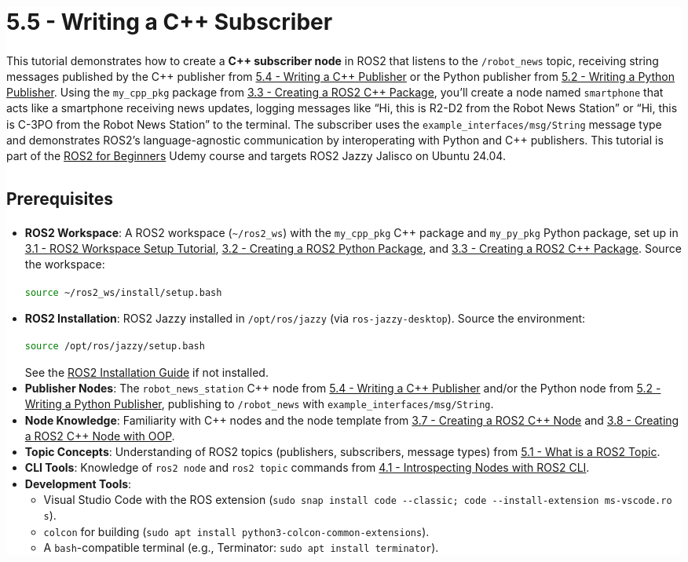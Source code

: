 # 5.5 - Writing a C++ Subscriber

This tutorial demonstrates how to create a **C++ subscriber node** in ROS2 that listens to the `/robot_news` topic, receiving string messages published by the C++ publisher from [5.4 - Writing a C++ Publisher](Section%205%20-%20ROS2%20Communication/5.4%20-%20Writing%20a%20C++%20Publisher.md) or the Python publisher from [5.2 - Writing a Python Publisher](Section%205%20-%20ROS2%20Communication/5.2%20-%20Writing%20a%20Python%20Publisher.md). Using the `my_cpp_pkg` package from [3.3 - Creating a ROS2 C++ Package](Section%203%20-%20Your%20First%20ROS2%20Program/3.3%20-%20Creating%20a%20ROS2%20C++%20Package.md), you’ll create a node named `smartphone` that acts like a smartphone receiving news updates, logging messages like “Hi, this is R2-D2 from the Robot News Station” or “Hi, this is C-3PO from the Robot News Station” to the terminal. The subscriber uses the `example_interfaces/msg/String` message type and demonstrates ROS2’s language-agnostic communication by interoperating with Python and C++ publishers. This tutorial is part of the [ROS2 for Beginners](https://www.udemy.com/course/ros2-for-beginners/) Udemy course and targets ROS2 Jazzy Jalisco on Ubuntu 24.04.

## Prerequisites

- **ROS2 Workspace**: A ROS2 workspace (`~/ros2_ws`) with the `my_cpp_pkg` C++ package and `my_py_pkg` Python package, set up in [3.1 - ROS2 Workspace Setup Tutorial](Section%203%20-%20Your%20First%20ROS2%20Program/3.1%20-%20ROS2%20Workspace%20Setup%20Tutorial.md), [3.2 - Creating a ROS2 Python Package](Section%203%20-%20Your%20First%20ROS2%20Program/3.2%20-%20Creating%20a%20ROS2%20Python%20Package.md), and [3.3 - Creating a ROS2 C++ Package](Section%203%20-%20Your%20First%20ROS2%20Program/3.3%20-%20Creating%20a%20ROS2%20C++%20Package.md). Source the workspace:
  ```bash
  source ~/ros2_ws/install/setup.bash
  ```
- **ROS2 Installation**: ROS2 Jazzy installed in `/opt/ros/jazzy` (via `ros-jazzy-desktop`). Source the environment:
  ```bash
  source /opt/ros/jazzy/setup.bash
  ```
  See the [ROS2 Installation Guide](https://docs.ros.org/en/jazzy/Installation.html) if not installed.
- **Publisher Nodes**: The `robot_news_station` C++ node from [5.4 - Writing a C++ Publisher](Section%205%20-%20ROS2%20Communication/5.4%20-%20Writing%20a%20C++%20Publisher.md) and/or the Python node from [5.2 - Writing a Python Publisher](Section%205%20-%20ROS2%20Communication/5.2%20-%20Writing%20a%20Python%20Publisher.md), publishing to `/robot_news` with `example_interfaces/msg/String`.
- **Node Knowledge**: Familiarity with C++ nodes and the node template from [3.7 - Creating a ROS2 C++ Node](Section%203%20-%20Your%20First%20ROS2%20Program/3.7%20-%20Creating%20a%20ROS2%20C++%20Node.md) and [3.8 - Creating a ROS2 C++ Node with OOP](Section%203%20-%20Your%20First%20ROS2%20Program/3.8%20-%20Creating%20a%20ROS2%20C++%20Node%20with%20OOP.md).
- **Topic Concepts**: Understanding of ROS2 topics (publishers, subscribers, message types) from [5.1 - What is a ROS2 Topic](Section%205%20-%20ROS2%20Communication/5.1%20-%20What%20is%20a%20ROS2%20Topic.md).
- **CLI Tools**: Knowledge of `ros2 node` and `ros2 topic` commands from [4.1 - Introspecting Nodes with ROS2 CLI](Section%204%20-%20Introduction%20to%20ROS2%20Tools/4.1%20-%20Introspecting%20Nodes%20with%20ROS2%20CLI.md).
- **Development Tools**:
  - Visual Studio Code with the ROS extension (`sudo snap install code --classic; code --install-extension ms-vscode.ros`).
  - `colcon` for building (`sudo apt install python3-colcon-common-extensions`).
  - A `bash`-compatible terminal (e.g., Terminator: `sudo apt install terminator`).
